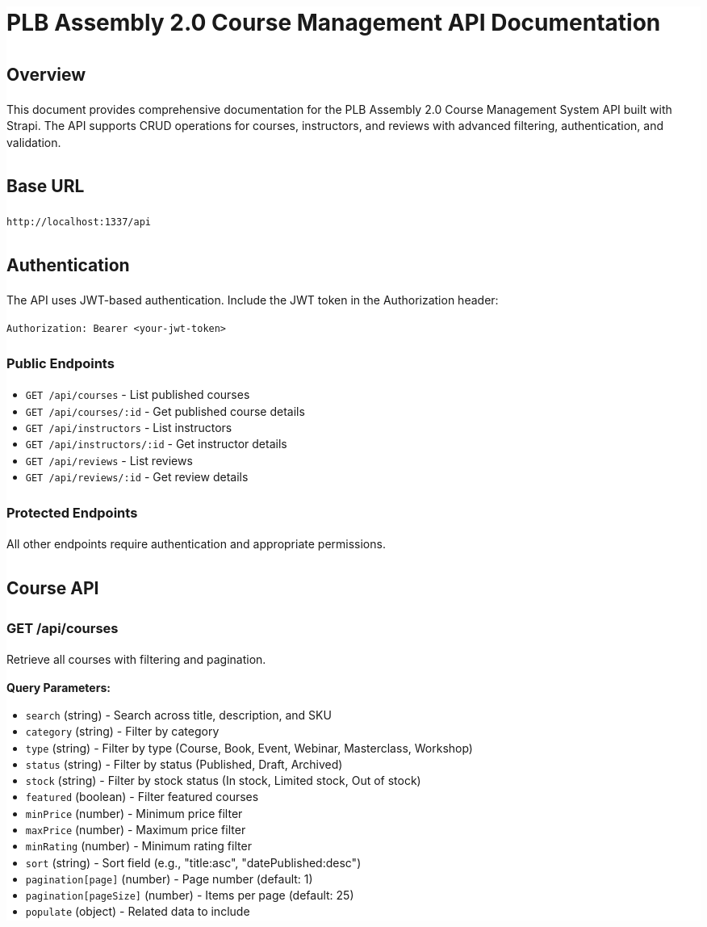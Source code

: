 # PLB Assembly 2.0 Course Management API Documentation

## Overview
This document provides comprehensive documentation for the PLB Assembly 2.0 Course Management System API built with Strapi. The API supports CRUD operations for courses, instructors, and reviews with advanced filtering, authentication, and validation.

## Base URL
```
http://localhost:1337/api
```

## Authentication
The API uses JWT-based authentication. Include the JWT token in the Authorization header:
```
Authorization: Bearer <your-jwt-token>
```

### Public Endpoints
- `GET /api/courses` - List published courses
- `GET /api/courses/:id` - Get published course details
- `GET /api/instructors` - List instructors
- `GET /api/instructors/:id` - Get instructor details
- `GET /api/reviews` - List reviews
- `GET /api/reviews/:id` - Get review details

### Protected Endpoints
All other endpoints require authentication and appropriate permissions.

## Course API

### GET /api/courses
Retrieve all courses with filtering and pagination.

**Query Parameters:**
- `search` (string) - Search across title, description, and SKU
- `category` (string) - Filter by category
- `type` (string) - Filter by type (Course, Book, Event, Webinar, Masterclass, Workshop)
- `status` (string) - Filter by status (Published, Draft, Archived)
- `stock` (string) - Filter by stock status (In stock, Limited stock, Out of stock)
- `featured` (boolean) - Filter featured courses
- `minPrice` (number) - Minimum price filter
- `maxPrice` (number) - Maximum price filter
- `minRating` (number) - Minimum rating filter
- `sort` (string) - Sort field (e.g., "title:asc", "datePublished:desc")
- `pagination[page]` (number) - Page number (default: 1)
- `pagination[pageSize]` (number) - Items per page (default: 25)
- `populate` (object) - Related data to include

